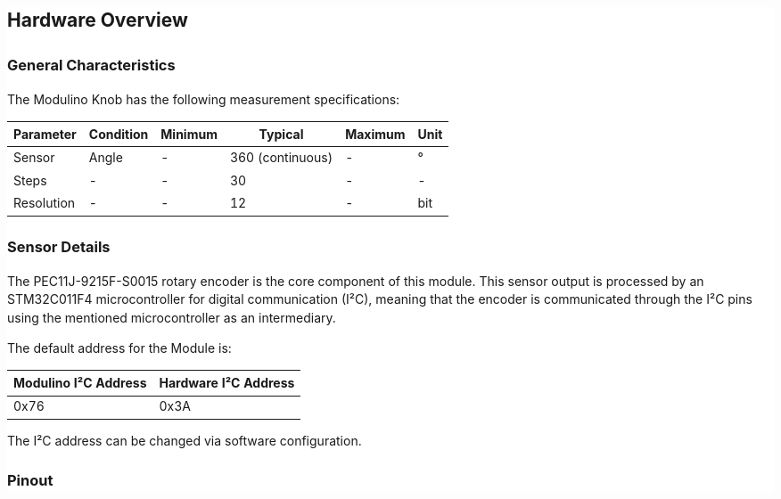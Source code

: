 ## Hardware Overview

### General Characteristics

The Modulino Knob has the following measurement specifications:

| Parameter  | Condition | Minimum | Typical          | Maximum | Unit |
|------------|-----------|---------|------------------|---------|------|
| Sensor     | Angle     | -       | 360 (continuous) | -       | °    |
| Steps      | -         | -       | 30               | -       | -    |
| Resolution | -         | -       | 12               | -       | bit  |

### Sensor Details

The PEC11J-9215F-S0015 rotary encoder is the core component of this module. This sensor output is processed by an STM32C011F4 microcontroller for digital communication (I²C), meaning that the encoder is communicated through the I²C pins using the mentioned microcontroller as an intermediary.

The default address for the Module is:

| Modulino I²C Address | Hardware I²C Address |
|----------------------|----------------------|
| 0x76                 | 0x3A                 |

The I²C address can be changed via software configuration.

### Pinout
